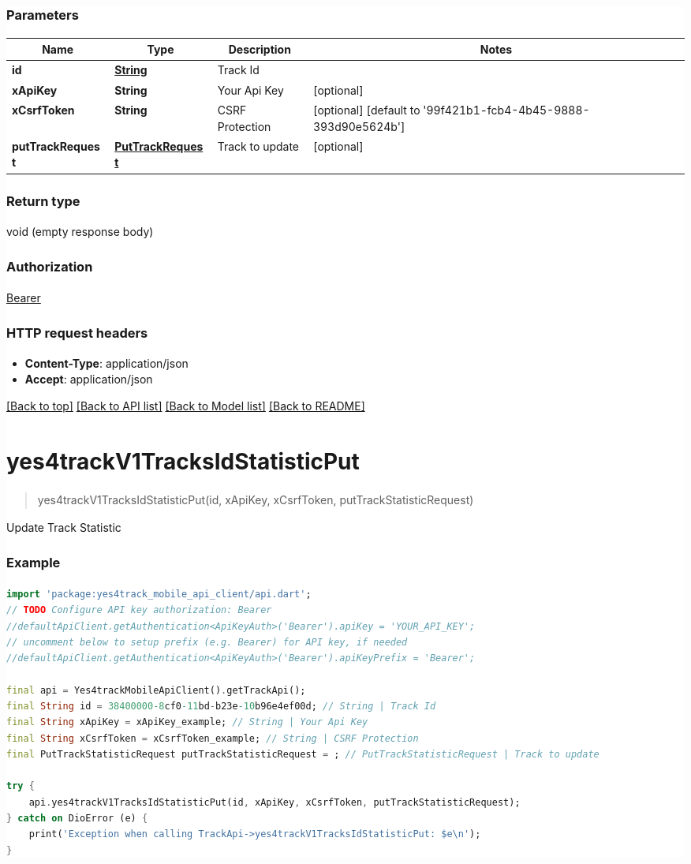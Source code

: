 ### Parameters

Name | Type | Description  | Notes
------------- | ------------- | ------------- | -------------
 **id** | [**String**](.md)| Track Id | 
 **xApiKey** | **String**| Your Api Key | [optional] 
 **xCsrfToken** | **String**| CSRF Protection | [optional] [default to '99f421b1-fcb4-4b45-9888-393d90e5624b']
 **putTrackRequest** | [**PutTrackRequest**](PutTrackRequest.md)| Track to update | [optional] 

### Return type

void (empty response body)

### Authorization

[Bearer](../README.md#Bearer)

### HTTP request headers

 - **Content-Type**: application/json
 - **Accept**: application/json

[[Back to top]](#) [[Back to API list]](../README.md#documentation-for-api-endpoints) [[Back to Model list]](../README.md#documentation-for-models) [[Back to README]](../README.md)

# **yes4trackV1TracksIdStatisticPut**
> yes4trackV1TracksIdStatisticPut(id, xApiKey, xCsrfToken, putTrackStatisticRequest)

Update Track Statistic

### Example 
```dart
import 'package:yes4track_mobile_api_client/api.dart';
// TODO Configure API key authorization: Bearer
//defaultApiClient.getAuthentication<ApiKeyAuth>('Bearer').apiKey = 'YOUR_API_KEY';
// uncomment below to setup prefix (e.g. Bearer) for API key, if needed
//defaultApiClient.getAuthentication<ApiKeyAuth>('Bearer').apiKeyPrefix = 'Bearer';

final api = Yes4trackMobileApiClient().getTrackApi();
final String id = 38400000-8cf0-11bd-b23e-10b96e4ef00d; // String | Track Id
final String xApiKey = xApiKey_example; // String | Your Api Key
final String xCsrfToken = xCsrfToken_example; // String | CSRF Protection
final PutTrackStatisticRequest putTrackStatisticRequest = ; // PutTrackStatisticRequest | Track to update

try { 
    api.yes4trackV1TracksIdStatisticPut(id, xApiKey, xCsrfToken, putTrackStatisticRequest);
} catch on DioError (e) {
    print('Exception when calling TrackApi->yes4trackV1TracksIdStatisticPut: $e\n');
}
```
